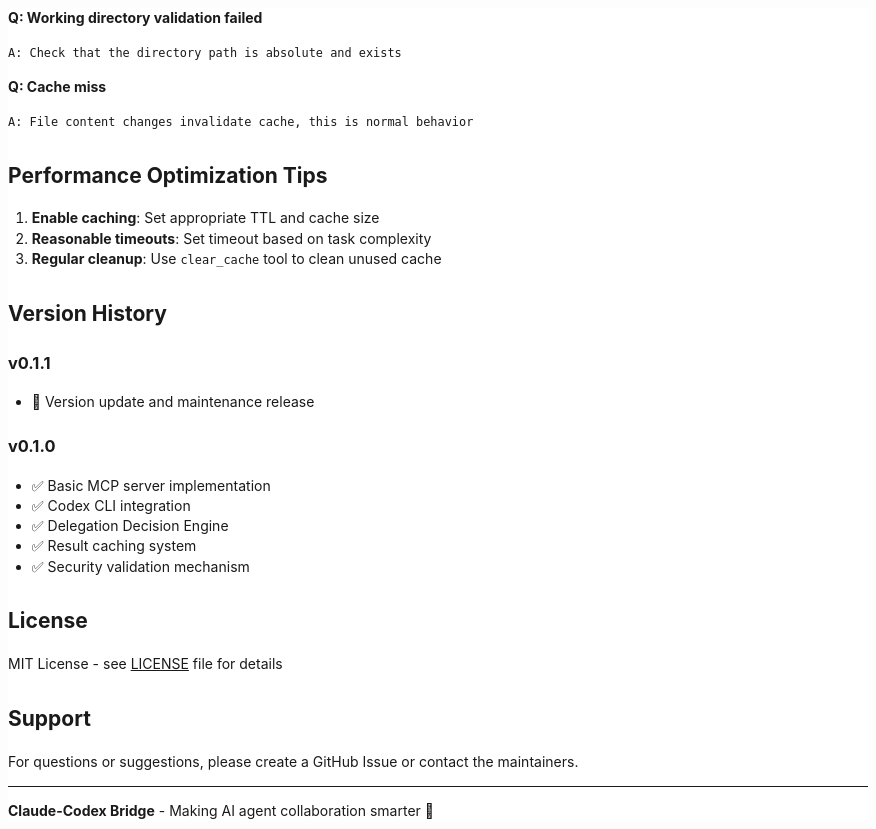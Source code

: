 **Q: Working directory validation failed**
```
A: Check that the directory path is absolute and exists
```

**Q: Cache miss**
```
A: File content changes invalidate cache, this is normal behavior
```

## Performance Optimization Tips

1. **Enable caching**: Set appropriate TTL and cache size
2. **Reasonable timeouts**: Set timeout based on task complexity
3. **Regular cleanup**: Use `clear_cache` tool to clean unused cache

## Version History

### v0.1.1
- 🔄 Version update and maintenance release

### v0.1.0
- ✅ Basic MCP server implementation
- ✅ Codex CLI integration
- ✅ Delegation Decision Engine
- ✅ Result caching system
- ✅ Security validation mechanism

## License

MIT License - see [LICENSE](LICENSE) file for details

## Support

For questions or suggestions, please create a GitHub Issue or contact the maintainers.

---

**Claude-Codex Bridge** - Making AI agent collaboration smarter 🚀
